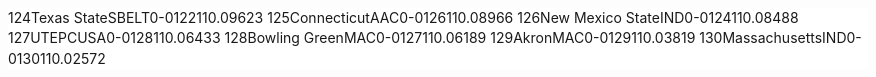 <tr><td>124</td><td>Texas State</td><td>SBELT</td><td>0-0</td><td>122</td><td>1</td><td>1</td><td>0.09623</td></tr>
<tr><td>125</td><td>Connecticut</td><td>AAC</td><td>0-0</td><td>126</td><td>1</td><td>1</td><td>0.08966</td></tr>
<tr><td>126</td><td>New Mexico State</td><td>IND</td><td>0-0</td><td>124</td><td>1</td><td>1</td><td>0.08488</td></tr>
<tr><td>127</td><td>UTEP</td><td>CUSA</td><td>0-0</td><td>128</td><td>1</td><td>1</td><td>0.06433</td></tr>
<tr><td>128</td><td>Bowling Green</td><td>MAC</td><td>0-0</td><td>127</td><td>1</td><td>1</td><td>0.06189</td></tr>
<tr><td>129</td><td>Akron</td><td>MAC</td><td>0-0</td><td>129</td><td>1</td><td>1</td><td>0.03819</td></tr>
<tr><td>130</td><td>Massachusetts</td><td>IND</td><td>0-0</td><td>130</td><td>1</td><td>1</td><td>0.02572</td></tr>
</tbody></table>
